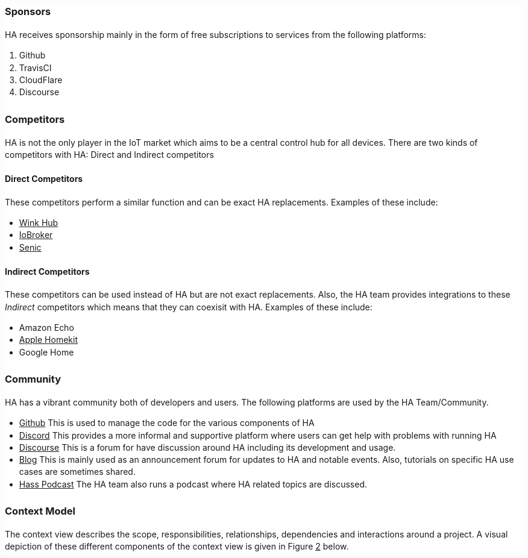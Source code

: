 ### Sponsors
HA receives sponsorship mainly in the form of free subscriptions to services from the following platforms:

1. Github
2. TravisCI
3. CloudFlare
4. Discourse

### Competitors

HA is not the only player in the IoT market which aims to be a central control hub for all devices. There are two kinds of competitors with HA: Direct and Indirect competitors

#### Direct Competitors

These competitors perform a similar function and can be exact HA replacements. Examples of these include:

* [Wink Hub](https://www.wink.com/)
* [IoBroker](http://www.iobroker.net/)
* [Senic](https://www.senic.com/en/)

#### Indirect Competitors

These competitors can be used instead of HA but are not exact replacements.
Also, the HA team provides integrations to these *Indirect* competitors which means that they can coexisit with HA. Examples of these include:

* Amazon Echo
* [Apple Homekit](https://www.apple.com/shop/accessories/all-accessories/homekit)
* Google Home

### Community

HA has a vibrant community both of developers and users.
The following platforms are used by the HA Team/Community.

* [Github](http://github.com/home-assistant/)
This is used to manage the code for the various components of HA
* [Discord](https://discord.gg/KJ5d6CV)
This provides a more informal and supportive platform where users can get help with problems with running HA
* [Discourse](https://community.home-assistant.io/)
This is a forum for have discussion around HA including its development and usage.
* [Blog](https://www.home-assistant.io/blog)
This is mainly used as an announcement forum for updates to HA and notable events. Also, tutorials on specific HA use cases are sometimes shared.
* [Hass Podcast](https://hasspodcast.io)
The HA team also runs a podcast where HA related topics are discussed.

### Context Model

The context view describes the scope, responsibilities, relationships, dependencies and interactions around a project. A visual depiction of these different components of the context view is given in Figure [2](#context-model) below.
